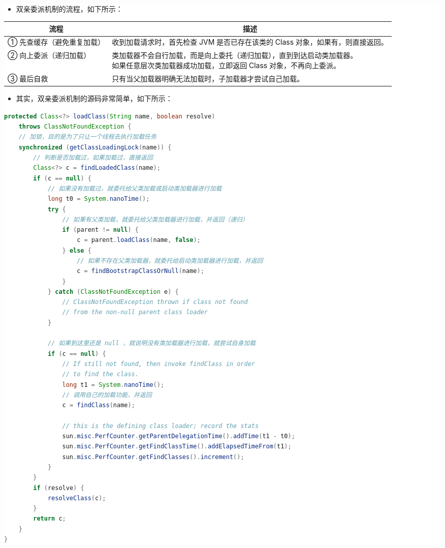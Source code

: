 * 双亲委派机制的流程，如下所示：

| 流程                       | 描述                                                         |
| -------------------------- | ------------------------------------------------------------ |
| ① 先查缓存（避免重复加载） | 收到加载请求时，首先检查 JVM 是否已存在该类的 Class 对象，如果有，则直接返回。 |
| ② 向上委派（递归加载）     | 类加载器不会自行加载，而是向上委托（递归加载），直到到达启动类加载器。<br>如果任意层次类加载器成功加载，立即返回 Class 对象，不再向上委派。<br> |
| ③ 最后自救                 | 只有当父加载器明确无法加载时，子加载器才尝试自己加载。       |

* 其实，双亲委派机制的源码非常简单，如下所示：

```java
protected Class<?> loadClass(String name, boolean resolve)
    throws ClassNotFoundException {
    // 加锁，目的是为了只让一个线程去执行加载任务
    synchronized (getClassLoadingLock(name)) {
        // 判断是否加载过，如果加载过，直接返回
        Class<?> c = findLoadedClass(name);
        if (c == null) {
            // 如果没有加载过，就委托给父类加载或启动类加载器进行加载
            long t0 = System.nanoTime();
            try {
                // 如果有父类加载，就委托给父类加载器进行加载，并返回（递归）
                if (parent != null) {
                    c = parent.loadClass(name, false);
                } else {
                    // 如果不存在父类加载器，就委托给启动类加载器进行加载，并返回
                    c = findBootstrapClassOrNull(name);
                }
            } catch (ClassNotFoundException e) {
                // ClassNotFoundException thrown if class not found
                // from the non-null parent class loader
            }

            // 如果到这里还是 null ，就说明没有类加载器进行加载，就尝试自身加载
            if (c == null) {
                // If still not found, then invoke findClass in order
                // to find the class.
                long t1 = System.nanoTime();
                // 调用自己的加载功能，并返回
                c = findClass(name);

                // this is the defining class loader; record the stats
                sun.misc.PerfCounter.getParentDelegationTime().addTime(t1 - t0);
                sun.misc.PerfCounter.getFindClassTime().addElapsedTimeFrom(t1);
                sun.misc.PerfCounter.getFindClasses().increment();
            }
        }
        if (resolve) {
            resolveClass(c);
        }
        return c;
    }
}
```
